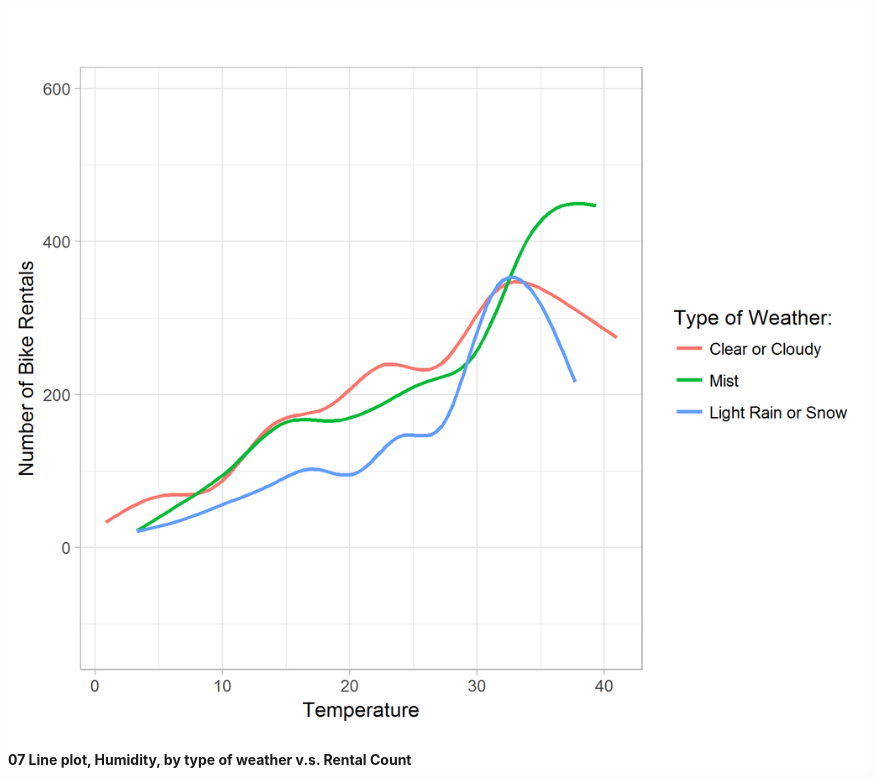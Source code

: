 ![05](./plots/05_bike_rentals_by_temperature_and_weather.png)

**07 Line plot, Humidity, by type of weather v.s. Rental Count**
